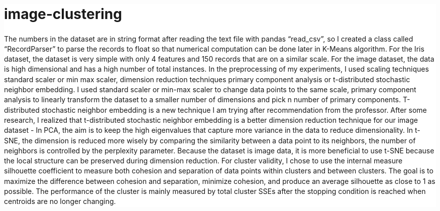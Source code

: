 # image-clustering

The numbers in the dataset are in string format after reading the text file with pandas “read_csv”, so I created a class called “RecordParser” to parse the records to float so that numerical computation can be done later in K-Means algorithm. For the Iris dataset, the dataset is very simple with only 4 features and 150 records that are on a similar scale. For the image dataset, the data is high dimensional and has a high number of total instances. In the preprocessing of my experiments, I used scaling techniques standard scaler or min max scaler, dimension reduction techniques primary component analysis or t-distributed stochastic neighbor embedding. I used standard scaler or min-max scaler to change data points to the same scale, primary component analysis to linearly transform the dataset to a smaller number of dimensions and pick n number of primary components. T-distributed stochastic neighbor embedding is a new technique I am trying after recommendation from the professor. After some research, I realized that t-distributed stochastic neighbor embedding is a better dimension reduction technique for our image dataset - In PCA, the aim is to keep the high eigenvalues that capture more variance in the data to reduce dimensionality. In t-SNE, the dimension is reduced more wisely by comparing the similarity between a data point to its neighbors, the number of neighbors is controlled by the perplexity parameter. Because the dataset is image data, it is more beneficial to use t-SNE because the local structure can be preserved during dimension reduction. For cluster validity, I chose to use the internal measure silhouette coefficient to measure both cohesion and separation of data points within clusters and between clusters. The goal is to maximize the difference between cohesion and separation, minimize cohesion, and produce an average silhouette as close to 1 as possible. The performance of the cluster is mainly measured by total cluster SSEs after the stopping condition is reached when centroids are no longer changing.
